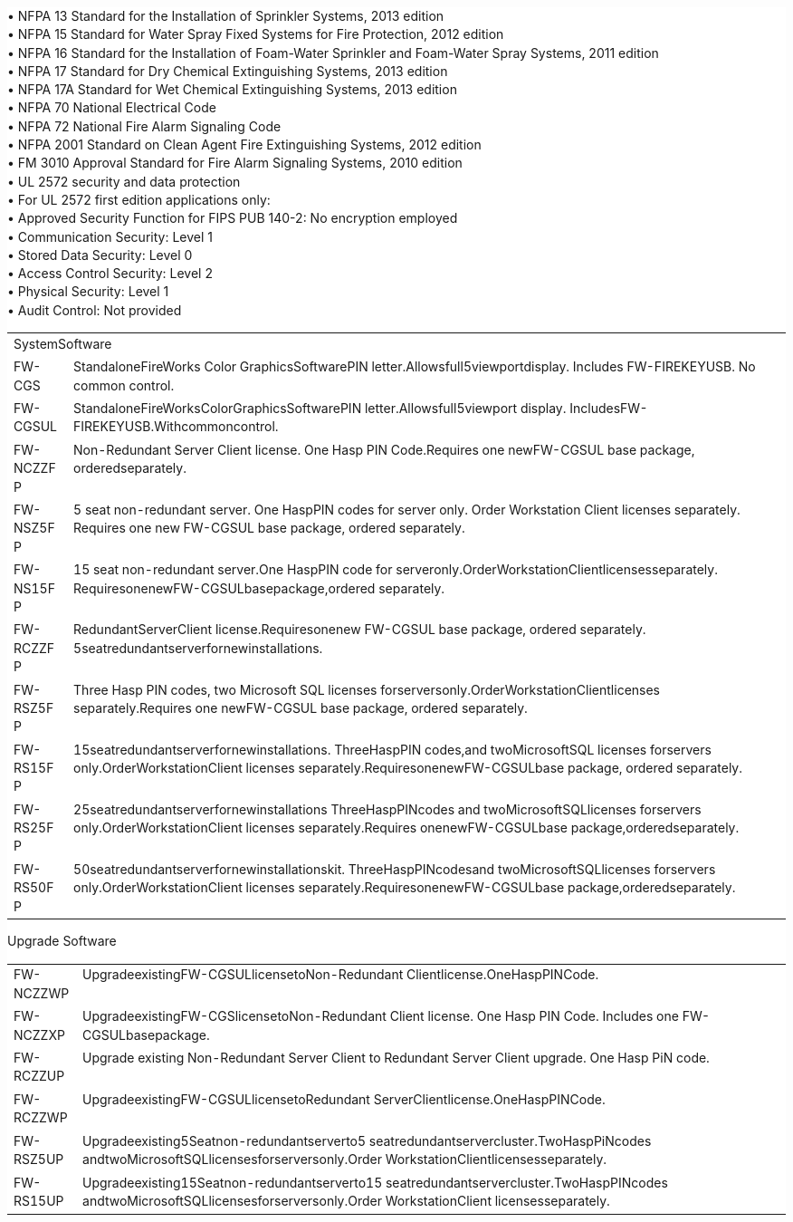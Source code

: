 •	 NFPA 13 Standard for the Installation of Sprinkler Systems, 2013 edition   
•	 NFPA 15 Standard for Water Spray Fixed Systems for Fire Protection, 2012 edition   
•	 NFPA 16 Standard for the Installation of Foam-Water Sprinkler and Foam-Water Spray Systems, 2011 edition   
•	 NFPA 17 Standard for Dry Chemical Extinguishing Systems, 2013 edition   
•	 NFPA 17A Standard for Wet Chemical Extinguishing Systems, 2013 edition   
•	 NFPA 70 National Electrical Code   
•	 NFPA 72 National Fire Alarm Signaling Code   
•	 NFPA 2001 Standard on Clean Agent Fire Extinguishing Systems, 2012 edition   
•	 FM 3010 Approval Standard for Fire Alarm Signaling Systems, 2010 edition   
•	 UL 2572 security and data protection   
•	 For UL 2572 first edition applications only:   
•	 Approved Security Function for FIPS PUB 140-2: No encryption employed   
•	 Communication Security: Level 1   
•	 Stored Data Security: Level 0   
•	 Access Control Security: Level 2   
•	 Physical Security: Level 1   
•	 Audit Control: Not provided  

<html><body><table><tr><td colspan="2">SystemSoftware</td></tr><tr><td>FW-CGS</td><td>StandaloneFireWorks Color GraphicsSoftwarePIN letter.Allowsfull5viewportdisplay. Includes FW-FIREKEYUSB. No common control.</td></tr><tr><td>FW-CGSUL</td><td>StandaloneFireWorksColorGraphicsSoftwarePIN letter.Allowsfull5viewport display. IncludesFW-FIREKEYUSB.Withcommoncontrol.</td></tr><tr><td>FW-NCZZFP</td><td>Non-Redundant Server Client license. One Hasp PIN Code.Requires one newFW-CGSUL base package, orderedseparately.</td></tr><tr><td>FW-NSZ5FP</td><td>5 seat non-redundant server. One HaspPIN codes for server only. Order Workstation Client licenses separately. Requires one new FW-CGSUL base package, ordered separately.</td></tr><tr><td>FW-NS15FP</td><td>15 seat non-redundant server.One HaspPIN code for serveronly.OrderWorkstationClientlicensesseparately. RequiresonenewFW-CGSULbasepackage,ordered separately.</td></tr><tr><td>FW-RCZZFP</td><td>RedundantServerClient license.Requiresonenew FW-CGSUL base package, ordered separately. 5seatredundantserverfornewinstallations.</td></tr><tr><td>FW-RSZ5FP</td><td>Three Hasp PIN codes, two Microsoft SQL licenses forserversonly.OrderWorkstationClientlicenses separately.Requires one newFW-CGSUL base package, ordered separately.</td></tr><tr><td>FW-RS15FP</td><td>15seatredundantserverfornewinstallations. ThreeHaspPIN codes,and twoMicrosoftSQL licenses forservers only.OrderWorkstationClient licenses separately.RequiresonenewFW-CGSULbase package, ordered separately.</td></tr><tr><td>FW-RS25FP</td><td>25seatredundantserverfornewinstallations ThreeHaspPINcodes and twoMicrosoftSQLlicenses forservers only.OrderWorkstationClient licenses separately.Requires onenewFW-CGSULbase package,orderedseparately.</td></tr><tr><td>FW-RS50FP</td><td>50seatredundantserverfornewinstallationskit. ThreeHaspPINcodesand twoMicrosoftSQLlicenses forservers only.OrderWorkstationClient licenses separately.RequiresonenewFW-CGSULbase package,orderedseparately.</td></tr></table></body></html>  

Upgrade Software   


<html><body><table><tr><td>FW-NCZZWP</td><td>UpgradeexistingFW-CGSULlicensetoNon-Redundant Clientlicense.OneHaspPINCode.</td></tr><tr><td>FW-NCZZXP</td><td>UpgradeexistingFW-CGSlicensetoNon-Redundant Client license. One Hasp PIN Code. Includes one FW-CGSULbasepackage.</td></tr><tr><td>FW-RCZZUP</td><td>Upgrade existing Non-Redundant Server Client to Redundant Server Client upgrade. One Hasp PiN code.</td></tr><tr><td>FW-RCZZWP</td><td>UpgradeexistingFW-CGSULlicensetoRedundant ServerClientlicense.OneHaspPINCode.</td></tr><tr><td>FW-RSZ5UP</td><td>Upgradeexisting5Seatnon-redundantserverto5 seatredundantservercluster.TwoHaspPiNcodes andtwoMicrosoftSQLlicensesforserversonly.Order WorkstationClientlicensesseparately.</td></tr><tr><td>FW-RS15UP</td><td>Upgradeexisting15Seatnon-redundantserverto15 seatredundantservercluster.TwoHaspPINcodes andtwoMicrosoftSQLlicensesforserversonly.Order WorkstationClient licensesseparately.</td></tr></table></body></html>  
